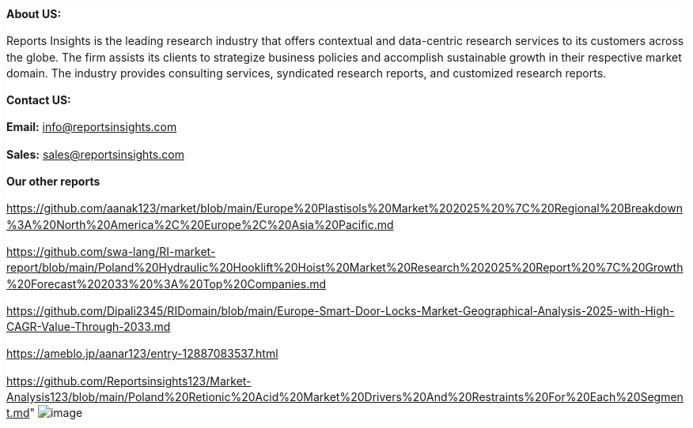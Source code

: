 <strong><strong>About US</strong>:</strong>

Reports Insights is the leading research industry that offers contextual and data-centric research services to its customers across the globe. The firm assists its clients to strategize business policies and accomplish sustainable growth in their respective market domain. The industry provides consulting services, syndicated research reports, and customized research reports.

<strong>Contact US:</strong>

<p class=><b>Email:</b> <a href=mailto:info@reportsinsights.com>info@reportsinsights.com</a></p>
<p class=><b>Sales:</b> <a href=mailto:sales@reportsinsights.com>sales@reportsinsights.com</a></p>

<strong>Our other reports</strong>

<a href=https://github.com/aanak123/market/blob/main/Europe%20Plastisols%20Market%202025%20%7C%20Regional%20Breakdown%3A%20North%20America%2C%20Europe%2C%20Asia%20Pacific.md>https://github.com/aanak123/market/blob/main/Europe%20Plastisols%20Market%202025%20%7C%20Regional%20Breakdown%3A%20North%20America%2C%20Europe%2C%20Asia%20Pacific.md</a>

<a href=https://github.com/swa-lang/RI-market-report/blob/main/Poland%20Hydraulic%20Hooklift%20Hoist%20Market%20Research%202025%20Report%20%7C%20Growth%20Forecast%202033%20%3A%20Top%20Companies.md>https://github.com/swa-lang/RI-market-report/blob/main/Poland%20Hydraulic%20Hooklift%20Hoist%20Market%20Research%202025%20Report%20%7C%20Growth%20Forecast%202033%20%3A%20Top%20Companies.md</a>

<a href=https://github.com/Dipali2345/RIDomain/blob/main/Europe-Smart-Door-Locks-Market-Geographical-Analysis-2025-with-High-CAGR-Value-Through-2033.md>https://github.com/Dipali2345/RIDomain/blob/main/Europe-Smart-Door-Locks-Market-Geographical-Analysis-2025-with-High-CAGR-Value-Through-2033.md</a>

<a href=https://ameblo.jp/aanar123/entry-12887083537.html>https://ameblo.jp/aanar123/entry-12887083537.html</a>

<a href=https://github.com/Reportsinsights123/Market-Analysis123/blob/main/Poland%20Retionic%20Acid%20Market%20Drivers%20And%20Restraints%20For%20Each%20Segment.md>https://github.com/Reportsinsights123/Market-Analysis123/blob/main/Poland%20Retionic%20Acid%20Market%20Drivers%20And%20Restraints%20For%20Each%20Segment.md</a>"
![image](https://github.com/user-attachments/assets/096f46bc-ee9e-4fd8-92c1-f68129b8266a)
